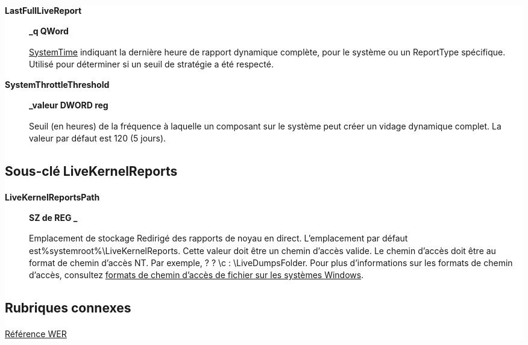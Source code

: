 <span id="LastFullLiveReport"></span><span id="lastfulllivereport"></span><span id="LASTFULLLIVEREPORT"></span>**LastFullLiveReport**
</dt> <dd>

**\_q QWord**

[SystemTime](/windows/desktop/api/minwinbase/ns-minwinbase-systemtime) indiquant la dernière heure de rapport dynamique complète, pour le système ou un ReportType spécifique. Utilisé pour déterminer si un seuil de stratégie a été respecté.

</dd> <dt>

<span id="SystemThrottleThreshold"></span><span id="systemthrottlethreshold"></span><span id="SYSTEMTHROTTLETHRESHOLD"></span>**SystemThrottleThreshold**
</dt> <dd>

**\_valeur DWORD reg**

Seuil (en heures) de la fréquence à laquelle un composant sur le système peut créer un vidage dynamique complet. La valeur par défaut est 120 (5 jours).

</dd> </dl>

## <a name="livekernelreports-subkey"></a>Sous-clé LiveKernelReports

<dl> <dt>

<span id="LiveKernelReportsPath"></span><span id="livekernelreportspath"></span><span id="LIVEKERNELREPORTSPATH"></span>**LiveKernelReportsPath**
</dt> <dd>

**SZ de REG \_**


Emplacement de stockage Redirigé des rapports de noyau en direct. L’emplacement par défaut est%systemroot%\LiveKernelReports. Cette valeur doit être un chemin d’accès valide. Le chemin d’accès doit être au format de chemin d’accès NT. Par exemple, \? ? \c : \LiveDumpsFolder.  Pour plus d’informations sur les formats de chemin d’accès, consultez  [formats de chemin d’accès de fichier sur les systèmes Windows](/dotnet/standard/io/file-path-formats).

</dd> </dl>

## <a name="related-topics"></a>Rubriques connexes

<dl> <dt>

[Référence WER](wer-reference.md)
</dt> </dl>

 

 
